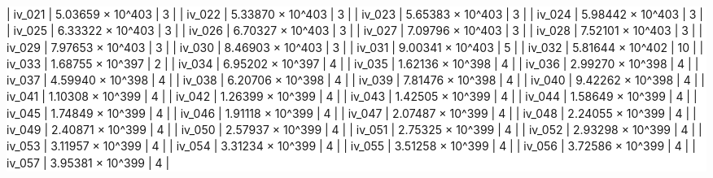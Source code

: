 | iv_021 | 5.03659 × 10^403 | 3 |
| iv_022 | 5.33870 × 10^403 | 3 |
| iv_023 | 5.65383 × 10^403 | 3 |
| iv_024 | 5.98442 × 10^403 | 3 |
| iv_025 | 6.33322 × 10^403 | 3 |
| iv_026 | 6.70327 × 10^403 | 3 |
| iv_027 | 7.09796 × 10^403 | 3 |
| iv_028 | 7.52101 × 10^403 | 3 |
| iv_029 | 7.97653 × 10^403 | 3 |
| iv_030 | 8.46903 × 10^403 | 3 |
| iv_031 | 9.00341 × 10^403 | 5 |
| iv_032 | 5.81644 × 10^402 | 10 |
| iv_033 | 1.68755 × 10^397 | 2 |
| iv_034 | 6.95202 × 10^397 | 4 |
| iv_035 | 1.62136 × 10^398 | 4 |
| iv_036 | 2.99270 × 10^398 | 4 |
| iv_037 | 4.59940 × 10^398 | 4 |
| iv_038 | 6.20706 × 10^398 | 4 |
| iv_039 | 7.81476 × 10^398 | 4 |
| iv_040 | 9.42262 × 10^398 | 4 |
| iv_041 | 1.10308 × 10^399 | 4 |
| iv_042 | 1.26399 × 10^399 | 4 |
| iv_043 | 1.42505 × 10^399 | 4 |
| iv_044 | 1.58649 × 10^399 | 4 |
| iv_045 | 1.74849 × 10^399 | 4 |
| iv_046 | 1.91118 × 10^399 | 4 |
| iv_047 | 2.07487 × 10^399 | 4 |
| iv_048 | 2.24055 × 10^399 | 4 |
| iv_049 | 2.40871 × 10^399 | 4 |
| iv_050 | 2.57937 × 10^399 | 4 |
| iv_051 | 2.75325 × 10^399 | 4 |
| iv_052 | 2.93298 × 10^399 | 4 |
| iv_053 | 3.11957 × 10^399 | 4 |
| iv_054 | 3.31234 × 10^399 | 4 |
| iv_055 | 3.51258 × 10^399 | 4 |
| iv_056 | 3.72586 × 10^399 | 4 |
| iv_057 | 3.95381 × 10^399 | 4 |